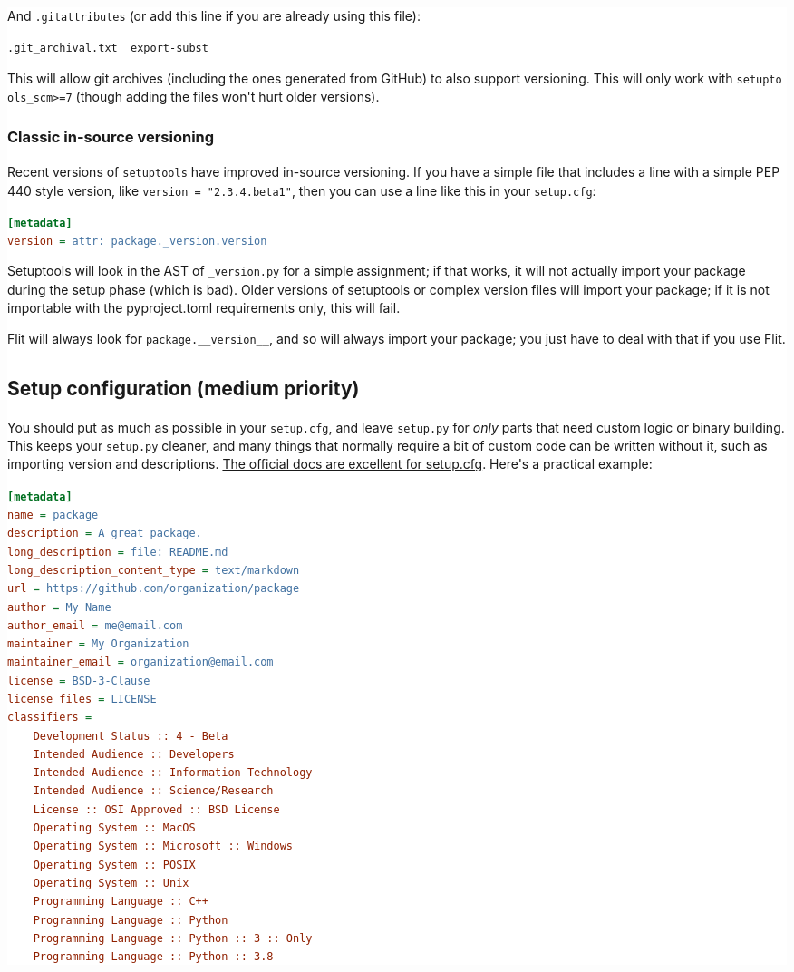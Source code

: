 And `.gitattributes` (or add this line if you are already using this file):

```text
.git_archival.txt  export-subst
```

This will allow git archives (including the ones generated from GitHub) to also
support versioning. This will only work with `setuptools_scm>=7` (though adding
the files won't hurt older versions).

### Classic in-source versioning

Recent versions of `setuptools` have improved in-source versioning. If you have
a simple file that includes a line with a simple PEP 440 style version, like
`version = "2.3.4.beta1"`, then you can use a line like this in your
`setup.cfg`:

```ini
[metadata]
version = attr: package._version.version
```

Setuptools will look in the AST of `_version.py` for a simple assignment; if
that works, it will not actually import your package during the setup phase
(which is bad). Older versions of setuptools or complex version files will
import your package; if it is not importable with the pyproject.toml
requirements only, this will fail.

Flit will always look for `package.__version__`, and so will always import your
package; you just have to deal with that if you use Flit.

## Setup configuration (medium priority)

You should put as much as possible in your `setup.cfg`, and leave `setup.py` for
_only_ parts that need custom logic or binary building. This keeps your
`setup.py` cleaner, and many things that normally require a bit of custom code
can be written without it, such as importing version and descriptions. [The
official docs are excellent for setup.cfg][setuptools cfg]. Here's a practical
example:

```ini
[metadata]
name = package
description = A great package.
long_description = file: README.md
long_description_content_type = text/markdown
url = https://github.com/organization/package
author = My Name
author_email = me@email.com
maintainer = My Organization
maintainer_email = organization@email.com
license = BSD-3-Clause
license_files = LICENSE
classifiers =
    Development Status :: 4 - Beta
    Intended Audience :: Developers
    Intended Audience :: Information Technology
    Intended Audience :: Science/Research
    License :: OSI Approved :: BSD License
    Operating System :: MacOS
    Operating System :: Microsoft :: Windows
    Operating System :: POSIX
    Operating System :: Unix
    Programming Language :: C++
    Programming Language :: Python
    Programming Language :: Python :: 3 :: Only
    Programming Language :: Python :: 3.8
```

[flit]: https://flit.readthedocs.io
[poetry]: https://python-poetry.org
[hatch]: https://hatch.pypa.io
[hypermodern]: https://cjolowicz.github.io/posts/hypermodern-python-01-setup/
[setuptools_scm file]: https://setuptools-scm.readthedocs.io/en/latest/usage/#file-finders-hook-makes-most-of-manifestin-unnecessary
[manifest.in]: https://packaging.python.org/guides/using-manifest-in/
[setuptools]: https://setuptools.readthedocs.io/en/latest/userguide/index.html
[setuptools cfg]: https://setuptools.readthedocs.io/en/latest/userguide/declarative_config.html
[python packaging guide]: https://packaging.python.org
[python packaging tutorial]: https://packaging.python.org/tutorials/packaging-projects/